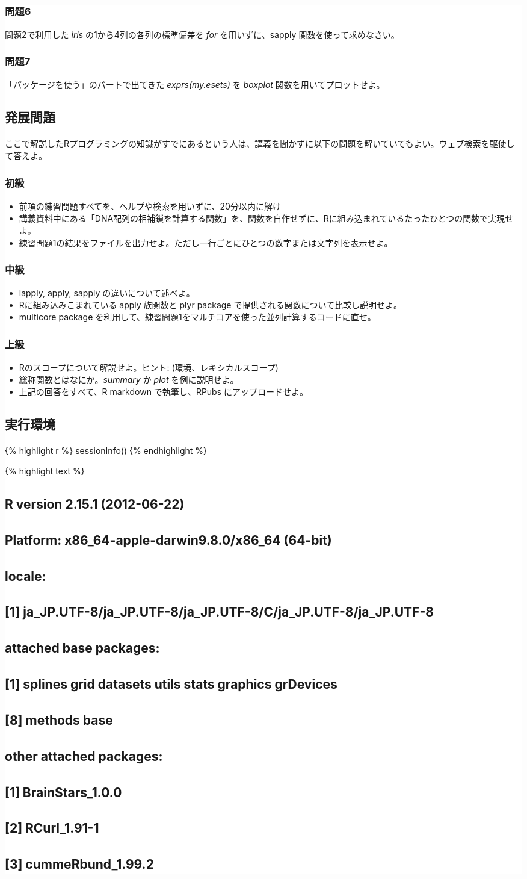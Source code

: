 ### 問題6
問題2で利用した *iris* の1から4列の各列の標準偏差を *for* を用いずに、sapply 関数を使って求めなさい。

### 問題7
「パッケージを使う」のパートで出てきた *exprs(my.esets)* を *boxplot* 関数を用いてプロットせよ。

## 発展問題
ここで解説したRプログラミングの知識がすでにあるという人は、講義を聞かずに以下の問題を解いていてもよい。ウェブ検索を駆使して答えよ。

### 初級
* 前項の練習問題すべてを、ヘルプや検索を用いずに、20分以内に解け
* 講義資料中にある「DNA配列の相補鎖を計算する関数」を、関数を自作せずに、Rに組み込まれているたったひとつの関数で実現せよ。
* 練習問題1の結果をファイルを出力せよ。ただし一行ごとにひとつの数字または文字列を表示せよ。

### 中級
* lapply, apply, sapply の違いについて述べよ。
* Rに組み込みこまれている apply 族関数と plyr package で提供される関数について比較し説明せよ。
* multicore package を利用して、練習問題1をマルチコアを使った並列計算するコードに直せ。

### 上級
* Rのスコープについて解説せよ。ヒント: (環境、レキシカルスコープ)
* 総称関数とはなにか。*summary* か *plot* を例に説明せよ。
* 上記の回答をすべて、R markdown で執筆し、[RPubs](http://www.rpubs.com/) にアップロードせよ。


## 実行環境

{% highlight r %}
sessionInfo()
{% endhighlight %}



{% highlight text %}
## R version 2.15.1 (2012-06-22)
## Platform: x86_64-apple-darwin9.8.0/x86_64 (64-bit)
## 
## locale:
## [1] ja_JP.UTF-8/ja_JP.UTF-8/ja_JP.UTF-8/C/ja_JP.UTF-8/ja_JP.UTF-8
## 
## attached base packages:
## [1] splines   grid      datasets  utils     stats     graphics  grDevices
## [8] methods   base     
## 
## other attached packages:
##  [1] BrainStars_1.0.0                   
##  [2] RCurl_1.91-1                       
##  [3] cummeRbund_1.99.2                  